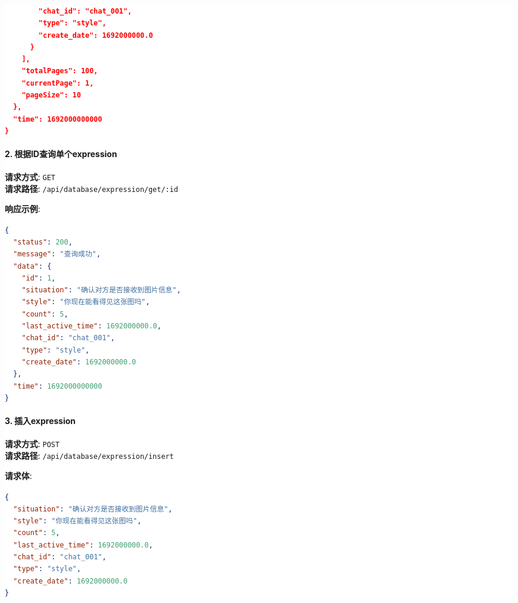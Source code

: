 ```json
        "chat_id": "chat_001",
        "type": "style",
        "create_date": 1692000000.0
      }
    ],
    "totalPages": 100,
    "currentPage": 1,
    "pageSize": 10
  },
  "time": 1692000000000
}
```

#### 2. 根据ID查询单个expression

**请求方式**: `GET`  
**请求路径**: `/api/database/expression/get/:id`

**响应示例**:
```json
{
  "status": 200,
  "message": "查询成功",
  "data": {
    "id": 1,
    "situation": "确认对方是否接收到图片信息",
    "style": "你现在能看得见这张图吗",
    "count": 5,
    "last_active_time": 1692000000.0,
    "chat_id": "chat_001",
    "type": "style",
    "create_date": 1692000000.0
  },
  "time": 1692000000000
}
```

#### 3. 插入expression

**请求方式**: `POST`  
**请求路径**: `/api/database/expression/insert`

**请求体**:
```json
{
  "situation": "确认对方是否接收到图片信息",
  "style": "你现在能看得见这张图吗",
  "count": 5,
  "last_active_time": 1692000000.0,
  "chat_id": "chat_001",
  "type": "style",
  "create_date": 1692000000.0
}
```
